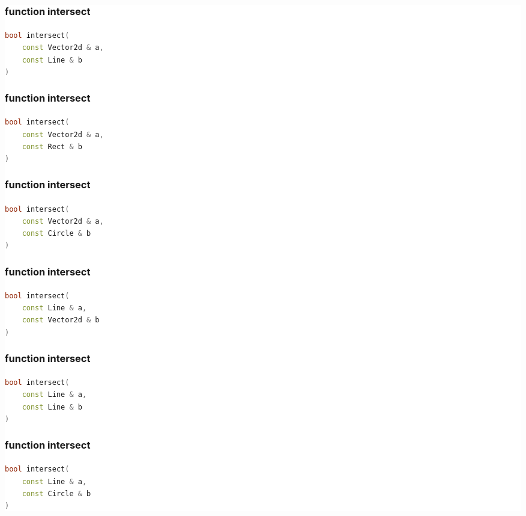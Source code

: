 
### function intersect

```cpp
bool intersect(
    const Vector2d & a,
    const Line & b
)
```


### function intersect

```cpp
bool intersect(
    const Vector2d & a,
    const Rect & b
)
```


### function intersect

```cpp
bool intersect(
    const Vector2d & a,
    const Circle & b
)
```


### function intersect

```cpp
bool intersect(
    const Line & a,
    const Vector2d & b
)
```


### function intersect

```cpp
bool intersect(
    const Line & a,
    const Line & b
)
```


### function intersect

```cpp
bool intersect(
    const Line & a,
    const Circle & b
)
```
